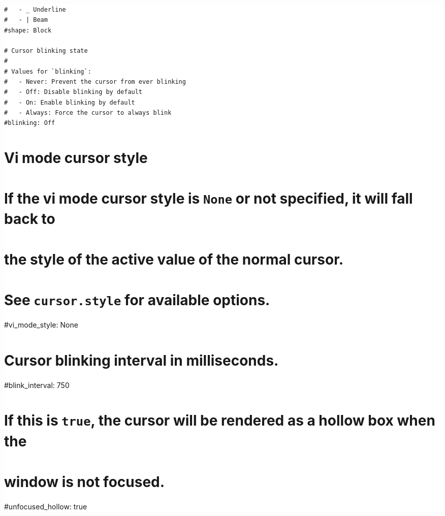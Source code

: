     #   - _ Underline
    #   - | Beam
    #shape: Block

    # Cursor blinking state
    #
    # Values for `blinking`:
    #   - Never: Prevent the cursor from ever blinking
    #   - Off: Disable blinking by default
    #   - On: Enable blinking by default
    #   - Always: Force the cursor to always blink
    #blinking: Off

  # Vi mode cursor style
  #
  # If the vi mode cursor style is `None` or not specified, it will fall back to
  # the style of the active value of the normal cursor.
  #
  # See `cursor.style` for available options.
  #vi_mode_style: None

  # Cursor blinking interval in milliseconds.
  #blink_interval: 750

  # If this is `true`, the cursor will be rendered as a hollow box when the
  # window is not focused.
  #unfocused_hollow: true
